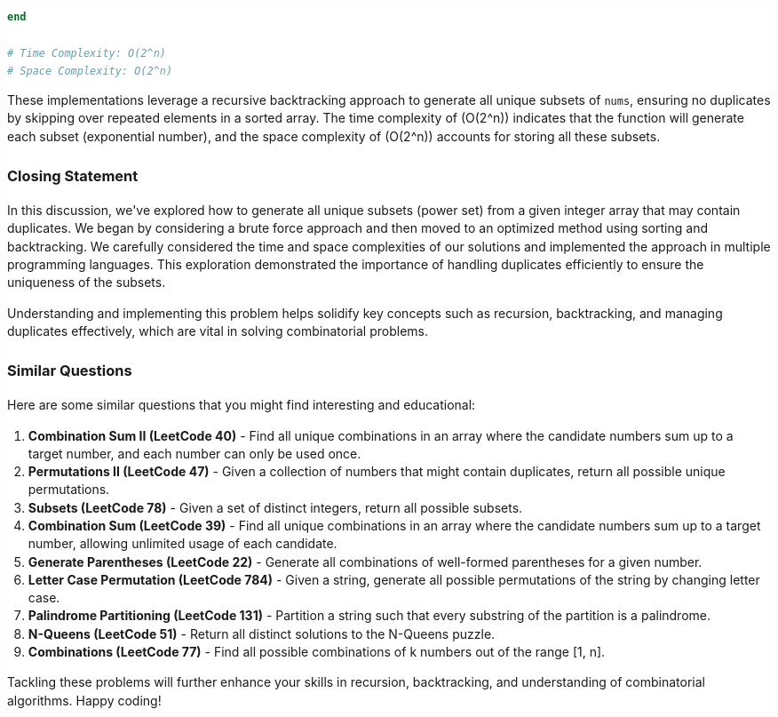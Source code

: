 ```elixir
end

# Time Complexity: O(2^n)
# Space Complexity: O(2^n)
```

These implementations leverage a recursive backtracking approach to generate all unique subsets of `nums`, ensuring no duplicates by skipping over repeated elements in a sorted array. The time complexity of \(O(2^n)\) indicates that the function will generate each subset (exponential number), and the space complexity of \(O(2^n)\) accounts for storing all these subsets.


### Closing Statement

In this discussion, we've explored how to generate all unique subsets (power set) from a given integer array that may contain duplicates. We began by considering a brute force approach and then moved to an optimized method using sorting and backtracking. We carefully considered the time and space complexities of our solutions and implemented the approach in multiple programming languages. This exploration demonstrated the importance of handling duplicates efficiently to ensure the uniqueness of the subsets.

Understanding and implementing this problem helps solidify key concepts such as recursion, backtracking, and managing duplicates effectively, which are vital in solving combinatorial problems.

### Similar Questions

Here are some similar questions that you might find interesting and educational:

1. **Combination Sum II (LeetCode 40)** - Find all unique combinations in an array where the candidate numbers sum up to a target number, and each number can only be used once.
2. **Permutations II (LeetCode 47)** - Given a collection of numbers that might contain duplicates, return all possible unique permutations.
3. **Subsets (LeetCode 78)** - Given a set of distinct integers, return all possible subsets.
4. **Combination Sum (LeetCode 39)** - Find all unique combinations in an array where the candidate numbers sum up to a target number, allowing unlimited usage of each candidate.
5. **Generate Parentheses (LeetCode 22)** - Generate all combinations of well-formed parentheses for a given number.
6. **Letter Case Permutation (LeetCode 784)** - Given a string, generate all possible permutations of the string by changing letter case.
7. **Palindrome Partitioning (LeetCode 131)** - Partition a string such that every substring of the partition is a palindrome.
8. **N-Queens (LeetCode 51)** - Return all distinct solutions to the N-Queens puzzle.
9. **Combinations (LeetCode 77)** - Find all possible combinations of k numbers out of the range [1, n].

Tackling these problems will further enhance your skills in recursion, backtracking, and understanding of combinatorial algorithms. Happy coding!